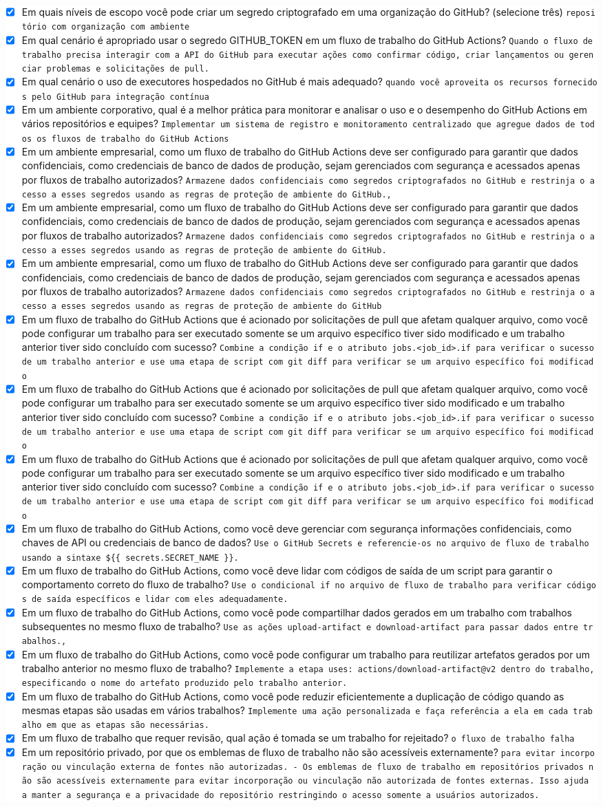 - [x] Em quais níveis de escopo você pode criar um segredo criptografado em uma organização do GitHub? (selecione três) `repositório com organização com ambiente`
- [x] Em qual cenário é apropriado usar o segredo GITHUB_TOKEN em um fluxo de trabalho do GitHub Actions? `Quando o fluxo de trabalho precisa interagir com a API do GitHub para executar ações como confirmar código, criar lançamentos ou gerenciar problemas e solicitações de pull.`
- [x] Em qual cenário o uso de executores hospedados no GitHub é mais adequado? `quando você aproveita os recursos fornecidos pelo GitHub para integração contínua`
- [x] Em um ambiente corporativo, qual é a melhor prática para monitorar e analisar o uso e o desempenho do GitHub Actions em vários repositórios e equipes? `Implementar um sistema de registro e monitoramento centralizado que agregue dados de todos os fluxos de trabalho do GitHub Actions`
- [x] Em um ambiente empresarial, como um fluxo de trabalho do GitHub Actions deve ser configurado para garantir que dados confidenciais, como credenciais de banco de dados de produção, sejam gerenciados com segurança e acessados apenas por fluxos de trabalho autorizados? `Armazene dados confidenciais como segredos criptografados no GitHub e restrinja o acesso a esses segredos usando as regras de proteção de ambiente do GitHub., `
- [x] Em um ambiente empresarial, como um fluxo de trabalho do GitHub Actions deve ser configurado para garantir que dados confidenciais, como credenciais de banco de dados de produção, sejam gerenciados com segurança e acessados apenas por fluxos de trabalho autorizados? `Armazene dados confidenciais como segredos criptografados no GitHub e restrinja o acesso a esses segredos usando as regras de proteção de ambiente do GitHub.`
- [x] Em um ambiente empresarial, como um fluxo de trabalho do GitHub Actions deve ser configurado para garantir que dados confidenciais, como credenciais de banco de dados de produção, sejam gerenciados com segurança e acessados apenas por fluxos de trabalho autorizados? `Armazene dados confidenciais como segredos criptografados no GitHub e restrinja o acesso a esses segredos usando as regras de proteção de ambiente do GitHub`
- [x] Em um fluxo de trabalho do GitHub Actions que é acionado por solicitações de pull que afetam qualquer arquivo, como você pode configurar um trabalho para ser executado somente se um arquivo específico tiver sido modificado e um trabalho anterior tiver sido concluído com sucesso? `Combine a condição if e o atributo jobs.<job_id>.if para verificar o sucesso de um trabalho anterior e use uma etapa de script com git diff para verificar se um arquivo específico foi modificado`
- [x] Em um fluxo de trabalho do GitHub Actions que é acionado por solicitações de pull que afetam qualquer arquivo, como você pode configurar um trabalho para ser executado somente se um arquivo específico tiver sido modificado e um trabalho anterior tiver sido concluído com sucesso? `Combine a condição if e o atributo jobs.<job_id>.if para verificar o sucesso de um trabalho anterior e use uma etapa de script com git diff para verificar se um arquivo específico foi modificado`
- [x] Em um fluxo de trabalho do GitHub Actions que é acionado por solicitações de pull que afetam qualquer arquivo, como você pode configurar um trabalho para ser executado somente se um arquivo específico tiver sido modificado e um trabalho anterior tiver sido concluído com sucesso? `Combine a condição if e o atributo jobs.<job_id>.if para verificar o sucesso de um trabalho anterior e use uma etapa de script com git diff para verificar se um arquivo específico foi modificado`
- [x] Em um fluxo de trabalho do GitHub Actions, como você deve gerenciar com segurança informações confidenciais, como chaves de API ou credenciais de banco de dados? `Use o GitHub Secrets e referencie-os no arquivo de fluxo de trabalho usando a sintaxe ${{ secrets.SECRET_NAME }}.`
- [x] Em um fluxo de trabalho do GitHub Actions, como você deve lidar com códigos de saída de um script para garantir o comportamento correto do fluxo de trabalho? `Use o condicional if no arquivo de fluxo de trabalho para verificar códigos de saída específicos e lidar com eles adequadamente.`
- [x] Em um fluxo de trabalho do GitHub Actions, como você pode compartilhar dados gerados em um trabalho com trabalhos subsequentes no mesmo fluxo de trabalho? `Use as ações upload-artifact e download-artifact para passar dados entre trabalhos.,`
- [x] Em um fluxo de trabalho do GitHub Actions, como você pode configurar um trabalho para reutilizar artefatos gerados por um trabalho anterior no mesmo fluxo de trabalho? `Implemente a etapa uses: actions/download-artifact@v2 dentro do trabalho, especificando o nome do artefato produzido pelo trabalho anterior.`
- [x] Em um fluxo de trabalho do GitHub Actions, como você pode reduzir eficientemente a duplicação de código quando as mesmas etapas são usadas em vários trabalhos? `Implemente uma ação personalizada e faça referência a ela em cada trabalho em que as etapas são necessárias.`
- [x] Em um fluxo de trabalho que requer revisão, qual ação é tomada se um trabalho for rejeitado? `o fluxo de trabalho falha`
- [x] Em um repositório privado, por que os emblemas de fluxo de trabalho não são acessíveis externamente? `para evitar incorporação ou vinculação externa de fontes não autorizadas. - Os emblemas de fluxo de trabalho em repositórios privados não são acessíveis externamente para evitar incorporação ou vinculação não autorizada de fontes externas. Isso ajuda a manter a segurança e a privacidade do repositório restringindo o acesso somente a usuários autorizados.`